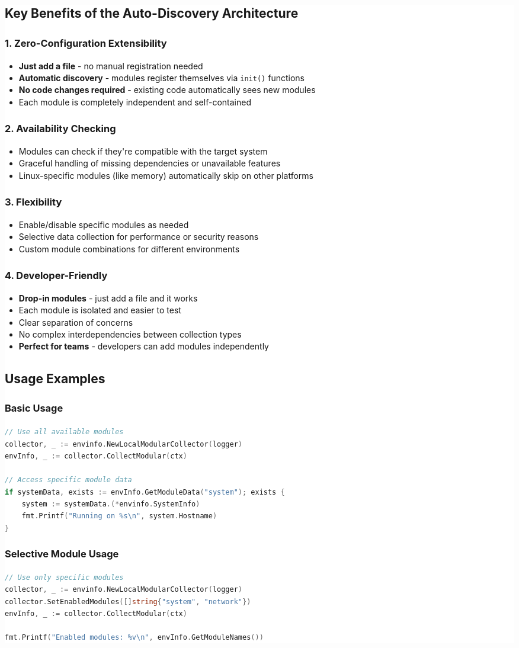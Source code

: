 ## Key Benefits of the Auto-Discovery Architecture

### 1. **Zero-Configuration Extensibility**
- **Just add a file** - no manual registration needed
- **Automatic discovery** - modules register themselves via `init()` functions
- **No code changes required** - existing code automatically sees new modules
- Each module is completely independent and self-contained

### 2. **Availability Checking**
- Modules can check if they're compatible with the target system
- Graceful handling of missing dependencies or unavailable features
- Linux-specific modules (like memory) automatically skip on other platforms

### 3. **Flexibility**
- Enable/disable specific modules as needed
- Selective data collection for performance or security reasons
- Custom module combinations for different environments

### 4. **Developer-Friendly**
- **Drop-in modules** - just add a file and it works
- Each module is isolated and easier to test  
- Clear separation of concerns
- No complex interdependencies between collection types
- **Perfect for teams** - developers can add modules independently

## Usage Examples

### Basic Usage
```go
// Use all available modules
collector, _ := envinfo.NewLocalModularCollector(logger)
envInfo, _ := collector.CollectModular(ctx)

// Access specific module data
if systemData, exists := envInfo.GetModuleData("system"); exists {
    system := systemData.(*envinfo.SystemInfo)
    fmt.Printf("Running on %s\n", system.Hostname)
}
```

### Selective Module Usage
```go
// Use only specific modules
collector, _ := envinfo.NewLocalModularCollector(logger)
collector.SetEnabledModules([]string{"system", "network"})
envInfo, _ := collector.CollectModular(ctx)

fmt.Printf("Enabled modules: %v\n", envInfo.GetModuleNames())
```
